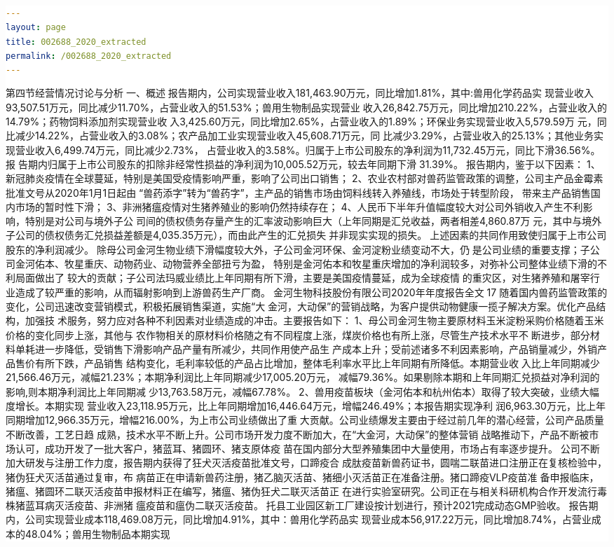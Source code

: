 ```yaml
---
layout: page
title: 002688_2020_extracted
permalink: /002688_2020_extracted
---
```


第四节经营情况讨论与分析
一、概述
报告期内，公司实现营业收入181,463.90万元，同比增加1.81%，其中:兽用化学药品实
现营业收入93,507.51万元，同比减少11.70%，占营业收入的51.53%；兽用生物制品实现营业
收入26,842.75万元，同比增加210.22%，占营业收入的14.79%；药物饲料添加剂实现营业收
入3,425.60万元，同比增加2.65%，占营业收入的1.89%；环保业务实现营业收入5,579.59万
元，同比减少14.22%，占营业收入的3.08%；农产品加工业实现营业收入45,608.71万元，同
比减少3.29%，占营业收入的25.13%；其他业务实现营业收入6,499.74万元，同比减少2.73%，
占营业收入的3.58%。归属于上市公司股东的净利润为11,732.45万元，同比下滑36.56%。报
告期内归属于上市公司股东的扣除非经常性损益的净利润为10,005.52万元，较去年同期下滑
31.39%。
报告期内，鉴于以下因素：
1、新冠肺炎疫情在全球蔓延，特别是美国受疫情影响严重，影响了公司出口销售；
2、农业农村部对兽药监管政策的调整，公司主产品金霉素批准文号从2020年1月1日起由
“兽药添字”转为“兽药字”，主产品的销售市场由饲料线转入养殖线，市场处于转型阶段，
带来主产品销售国内市场的暂时性下滑；
3、非洲猪瘟疫情对生猪养殖业的影响仍然持续存在；
4、人民币下半年升值幅度较大对公司外销收入产生不利影响，特别是对公司与境外子公
司间的债权债务存量产生的汇率波动影响巨大（上年同期是汇兑收益，两者相差4,860.87万
元，其中与境外子公司的债权债务汇兑损益差额是4,035.35万元），而由此产生的汇兑损失
并非现实实现的损失。
上述因素的共同作用致使归属于上市公司股东的净利润减少。
除母公司金河生物业绩下滑幅度较大外，子公司金河环保、金河淀粉业绩变动不大，仍
是公司业绩的重要支撑；子公司金河佑本、牧星重庆、动物药业、动物营养全部扭亏为盈，
特别是金河佑本和牧星重庆增加的净利润较多，对弥补公司整体业绩下滑的不利局面做出了
较大的贡献；子公司法玛威业绩比上年同期有所下滑，主要是美国疫情蔓延，成为全球疫情
的重灾区，对生猪养殖和屠宰行业造成了较严重的影响，从而辐射影响到上游兽药生产厂商。
金河生物科技股份有限公司2020年年度报告全文
17
随着国内兽药监管政策的变化，公司迅速改变营销模式，积极拓展销售渠道，实施“大
金河，大动保”的营销战略，为客户提供动物健康一揽子解决方案。优化产品结构，加强技
术服务，努力应对各种不利因素对业绩造成的冲击。主要报告如下：
1、母公司金河生物主要原材料玉米淀粉采购价格随着玉米价格的变化同步上涨，其他与
农作物相关的原材料价格随之有不同程度上涨，煤炭价格也有所上涨，尽管生产技术水平不
断进步，部分材料单耗进一步降低，受销售下滑影响产品产量有所减少，共同作用使产品生
产成本上升；受前述诸多不利因素影响，产品销量减少，外销产品售价有所下跌，产品销售
结构变化，毛利率较低的产品占比增加，整体毛利率水平比上年同期有所降低。本期营业收
入比上年同期减少21,566.46万元，减幅21.23%；本期净利润比上年同期减少17,005.20万元，
减幅79.36%。如果剔除本期和上年同期汇兑损益对净利润的影响,则本期净利润比上年同期减
少13,763.58万元，减幅67.78%。
2、兽用疫苗板块（金河佑本和杭州佑本）取得了较大突破，业绩大幅度增长。本期实现
营业收入23,118.95万元，比上年同期增加16,446.64万元，增幅246.49%；本报告期实现净利
润6,963.30万元，比上年同期增加12,966.35万元，增幅216.00%，为上市公司业绩做出了重
大贡献。公司业绩爆发主要由于经过前几年的潜心经营，公司产品质量不断改善，工艺日趋
成熟，技术水平不断上升。公司市场开发力度不断加大，在“大金河，大动保”的整体营销
战略推动下，产品不断被市场认可，成功开发了一批大客户，猪蓝耳、猪圆环、猪支原体疫
苗在国内部分大型养殖集团中大量使用，市场占有率逐步提升。
公司不断加大研发与注册工作力度，报告期内获得了狂犬灭活疫苗批准文号，口蹄疫合
成肽疫苗新兽药证书，圆喘二联苗进口注册正在复核检验中，猪伪狂犬灭活苗通过复审，布
病苗正在申请新兽药注册，猪乙脑灭活苗、猪细小灭活苗正在准备注册。猪口蹄疫VLP疫苗准
备申报临床，猪瘟、猪圆环二联灭活疫苗申报材料正在编写，猪瘟、猪伪狂犬二联灭活苗正
在进行实验室研究。公司正在与相关科研机构合作开发流行毒株猪蓝耳病灭活疫苗、非洲猪
瘟疫苗和瘟伪二联灭活疫苗。
托县工业园区新工厂建设按计划进行，预计2021完成动态GMP验收。
报告期内，公司实现营业成本118,469.08万元，同比增加4.91%，其中：兽用化学药品实
现营业成本56,917.22万元，同比增加8.74%，占营业成本的48.04%；兽用生物制品本期实现